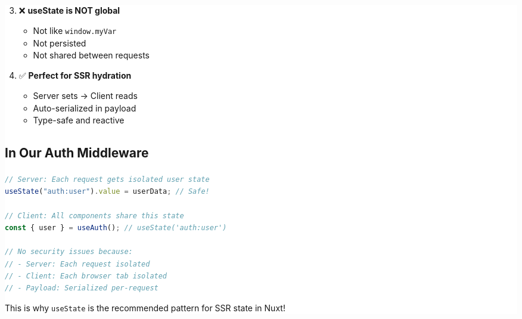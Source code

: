 3. ❌ **useState is NOT global**
   - Not like `window.myVar`
   - Not persisted
   - Not shared between requests

4. ✅ **Perfect for SSR hydration**
   - Server sets → Client reads
   - Auto-serialized in payload
   - Type-safe and reactive

## In Our Auth Middleware

```typescript
// Server: Each request gets isolated user state
useState("auth:user").value = userData; // Safe!

// Client: All components share this state
const { user } = useAuth(); // useState('auth:user')

// No security issues because:
// - Server: Each request isolated
// - Client: Each browser tab isolated
// - Payload: Serialized per-request
```

This is why `useState` is the recommended pattern for SSR state in Nuxt!

